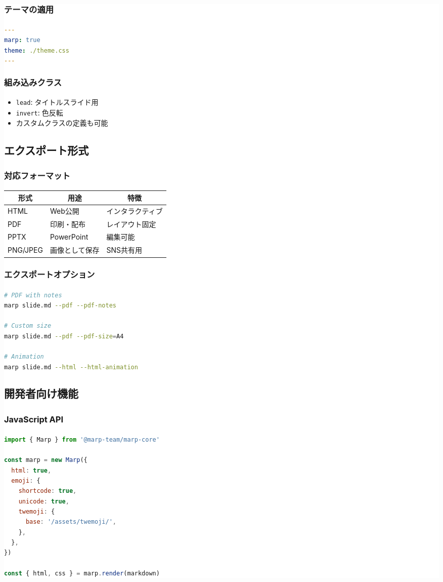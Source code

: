 ### テーマの適用
```yaml
---
marp: true
theme: ./theme.css
---
```

### 組み込みクラス
- `lead`: タイトルスライド用
- `invert`: 色反転
- カスタムクラスの定義も可能

## エクスポート形式

### 対応フォーマット
| 形式 | 用途 | 特徴 |
|------|------|------|
| HTML | Web公開 | インタラクティブ |
| PDF | 印刷・配布 | レイアウト固定 |
| PPTX | PowerPoint | 編集可能 |
| PNG/JPEG | 画像として保存 | SNS共有用 |

### エクスポートオプション
```bash
# PDF with notes
marp slide.md --pdf --pdf-notes

# Custom size
marp slide.md --pdf --pdf-size=A4

# Animation
marp slide.md --html --html-animation
```

## 開発者向け機能

### JavaScript API
```javascript
import { Marp } from '@marp-team/marp-core'

const marp = new Marp({
  html: true,
  emoji: {
    shortcode: true,
    unicode: true,
    twemoji: {
      base: '/assets/twemoji/',
    },
  },
})

const { html, css } = marp.render(markdown)
```
